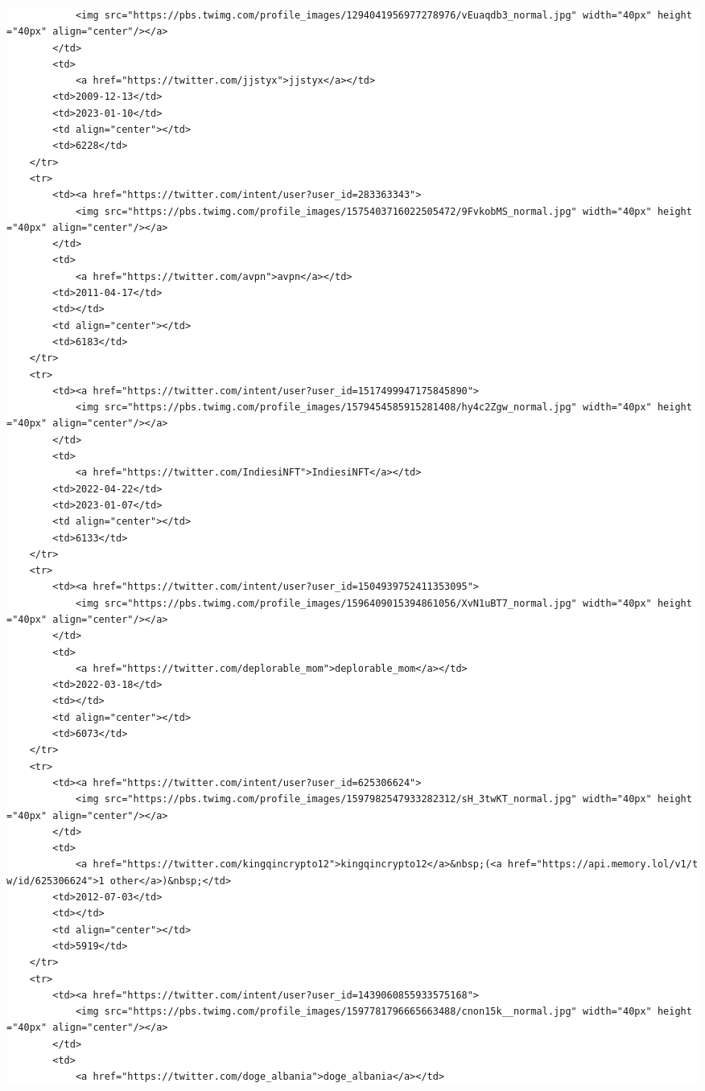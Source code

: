                 <img src="https://pbs.twimg.com/profile_images/1294041956977278976/vEuaqdb3_normal.jpg" width="40px" height="40px" align="center"/></a>
            </td>
            <td>
                <a href="https://twitter.com/jjstyx">jjstyx</a></td>
            <td>2009-12-13</td>
            <td>2023-01-10</td>
            <td align="center"></td>
            <td>6228</td>
        </tr>
        <tr>
            <td><a href="https://twitter.com/intent/user?user_id=283363343">
                <img src="https://pbs.twimg.com/profile_images/1575403716022505472/9FvkobMS_normal.jpg" width="40px" height="40px" align="center"/></a>
            </td>
            <td>
                <a href="https://twitter.com/avpn">avpn</a></td>
            <td>2011-04-17</td>
            <td></td>
            <td align="center"></td>
            <td>6183</td>
        </tr>
        <tr>
            <td><a href="https://twitter.com/intent/user?user_id=1517499947175845890">
                <img src="https://pbs.twimg.com/profile_images/1579454585915281408/hy4c2Zgw_normal.jpg" width="40px" height="40px" align="center"/></a>
            </td>
            <td>
                <a href="https://twitter.com/IndiesiNFT">IndiesiNFT</a></td>
            <td>2022-04-22</td>
            <td>2023-01-07</td>
            <td align="center"></td>
            <td>6133</td>
        </tr>
        <tr>
            <td><a href="https://twitter.com/intent/user?user_id=1504939752411353095">
                <img src="https://pbs.twimg.com/profile_images/1596409015394861056/XvN1uBT7_normal.jpg" width="40px" height="40px" align="center"/></a>
            </td>
            <td>
                <a href="https://twitter.com/deplorable_mom">deplorable_mom</a></td>
            <td>2022-03-18</td>
            <td></td>
            <td align="center"></td>
            <td>6073</td>
        </tr>
        <tr>
            <td><a href="https://twitter.com/intent/user?user_id=625306624">
                <img src="https://pbs.twimg.com/profile_images/1597982547933282312/sH_3twKT_normal.jpg" width="40px" height="40px" align="center"/></a>
            </td>
            <td>
                <a href="https://twitter.com/kingqincrypto12">kingqincrypto12</a>&nbsp;(<a href="https://api.memory.lol/v1/tw/id/625306624">1 other</a>)&nbsp;</td>
            <td>2012-07-03</td>
            <td></td>
            <td align="center"></td>
            <td>5919</td>
        </tr>
        <tr>
            <td><a href="https://twitter.com/intent/user?user_id=1439060855933575168">
                <img src="https://pbs.twimg.com/profile_images/1597781796665663488/cnon15k__normal.jpg" width="40px" height="40px" align="center"/></a>
            </td>
            <td>
                <a href="https://twitter.com/doge_albania">doge_albania</a></td>